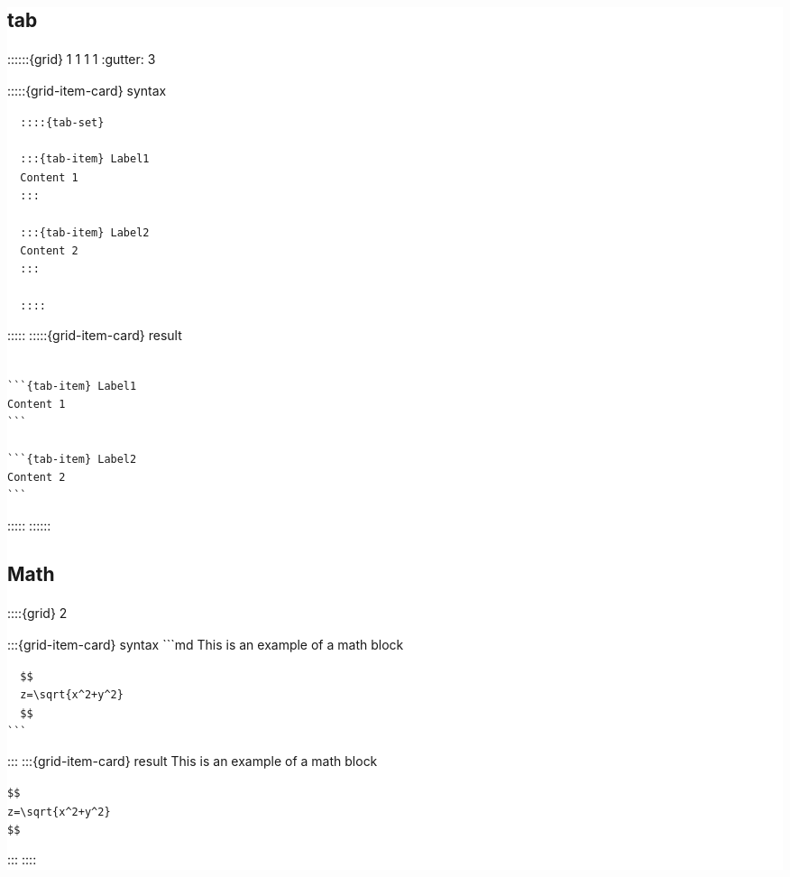 ## tab

::::::{grid} 1 1 1 1
:gutter: 3

:::::{grid-item-card} syntax
  ```md
    ::::{tab-set}

    :::{tab-item} Label1
    Content 1
    :::

    :::{tab-item} Label2
    Content 2
    :::

    ::::
  ```
:::::
:::::{grid-item-card} result

````{tab-set}

```{tab-item} Label1
Content 1
```

```{tab-item} Label2
Content 2
```
````
:::::
::::::

## Math

::::{grid} 2

  :::{grid-item-card} syntax
    ```md
      This is an example of a
      math block

      $$
      z=\sqrt{x^2+y^2}
      $$
    ```
  :::
  :::{grid-item-card} result
    This is an example of a
    math block

    $$
    z=\sqrt{x^2+y^2}
    $$
  :::
::::
